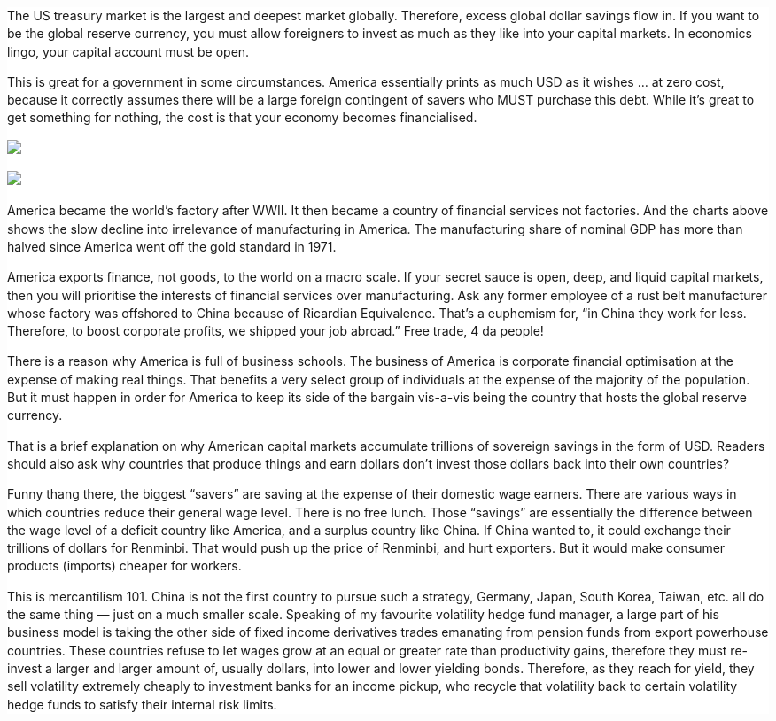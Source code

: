 The US treasury market is the largest and deepest market globally\. Therefore, excess global dollar savings flow in\. If you want to be the global reserve currency, you must allow foreigners to invest as much as they like into your capital markets\. In economics lingo, your capital account must be open\.

This is great for a government in some circumstances\. America essentially prints as much USD as it wishes … at zero cost, because it correctly assumes there will be a large foreign contingent of savers who MUST purchase this debt\. While it’s great to get something for nothing, the cost is that your economy becomes financialised\.


![](assets/e9f9e53a50cd/0*74gaR0XkS15cH8GU)



![](assets/e9f9e53a50cd/0*Qzx1OfGpjs2K8CuP)


America became the world’s factory after WWII\. It then became a country of financial services not factories\. And the charts above shows the slow decline into irrelevance of manufacturing in America\. The manufacturing share of nominal GDP has more than halved since America went off the gold standard in 1971\.

America exports finance, not goods, to the world on a macro scale\. If your secret sauce is open, deep, and liquid capital markets, then you will prioritise the interests of financial services over manufacturing\. Ask any former employee of a rust belt manufacturer whose factory was offshored to China because of Ricardian Equivalence\. That’s a euphemism for, “in China they work for less\. Therefore, to boost corporate profits, we shipped your job abroad\.” Free trade, 4 da people\!

There is a reason why America is full of business schools\. The business of America is corporate financial optimisation at the expense of making real things\. That benefits a very select group of individuals at the expense of the majority of the population\. But it must happen in order for America to keep its side of the bargain vis\-a\-vis being the country that hosts the global reserve currency\.

That is a brief explanation on why American capital markets accumulate trillions of sovereign savings in the form of USD\. Readers should also ask why countries that produce things and earn dollars don’t invest those dollars back into their own countries?

Funny thang there, the biggest “savers” are saving at the expense of their domestic wage earners\. There are various ways in which countries reduce their general wage level\. There is no free lunch\. Those “savings” are essentially the difference between the wage level of a deficit country like America, and a surplus country like China\. If China wanted to, it could exchange their trillions of dollars for Renminbi\. That would push up the price of Renminbi, and hurt exporters\. But it would make consumer products \(imports\) cheaper for workers\.

This is mercantilism 101\. China is not the first country to pursue such a strategy, Germany, Japan, South Korea, Taiwan, etc\. all do the same thing — just on a much smaller scale\. Speaking of my favourite volatility hedge fund manager, a large part of his business model is taking the other side of fixed income derivatives trades emanating from pension funds from export powerhouse countries\. These countries refuse to let wages grow at an equal or greater rate than productivity gains, therefore they must re\-invest a larger and larger amount of, usually dollars, into lower and lower yielding bonds\. Therefore, as they reach for yield, they sell volatility extremely cheaply to investment banks for an income pickup, who recycle that volatility back to certain volatility hedge funds to satisfy their internal risk limits\.
